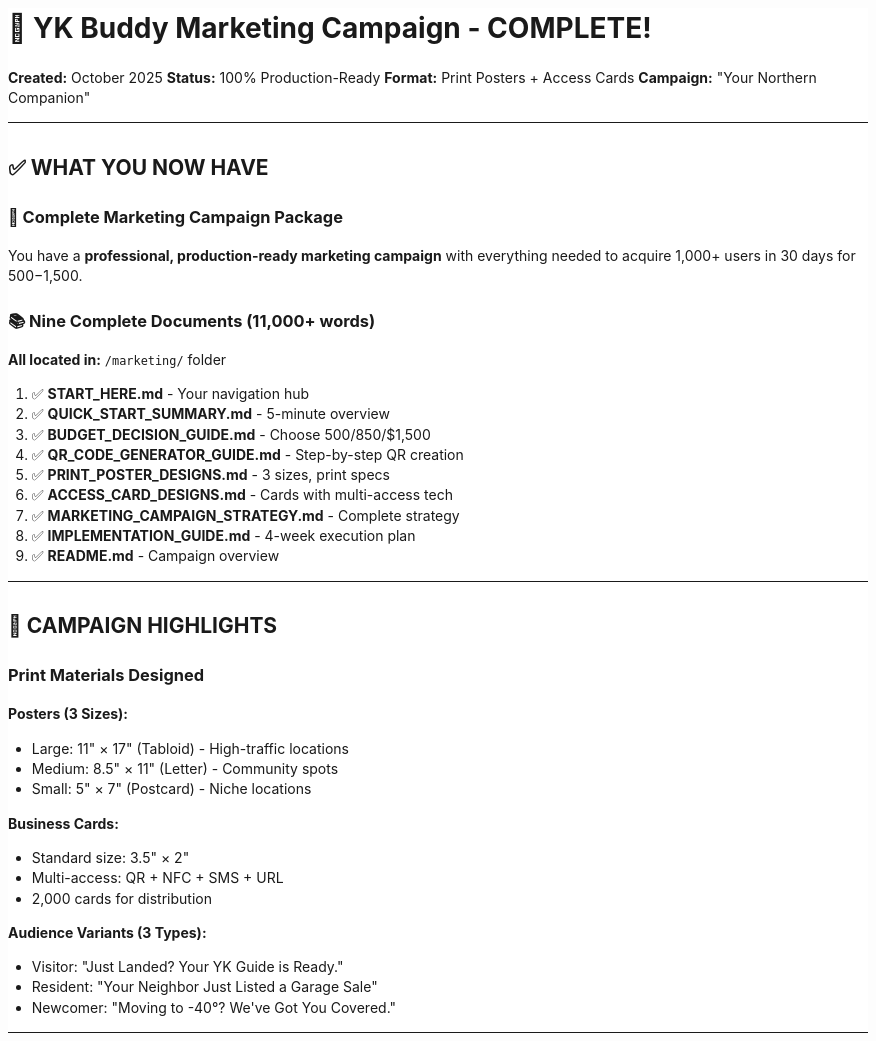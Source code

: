 # 🎉 YK Buddy Marketing Campaign - COMPLETE!

**Created:** October 2025
**Status:** 100% Production-Ready
**Format:** Print Posters + Access Cards
**Campaign:** "Your Northern Companion"

---

## ✅ WHAT YOU NOW HAVE

### 🎨 Complete Marketing Campaign Package

You have a **professional, production-ready marketing campaign** with everything needed to acquire 1,000+ users in 30 days for $500-$1,500.

### 📚 Nine Complete Documents (11,000+ words)

**All located in:** `/marketing/` folder

1. ✅ **START_HERE.md** - Your navigation hub
2. ✅ **QUICK_START_SUMMARY.md** - 5-minute overview
3. ✅ **BUDGET_DECISION_GUIDE.md** - Choose $500/$850/$1,500
4. ✅ **QR_CODE_GENERATOR_GUIDE.md** - Step-by-step QR creation
5. ✅ **PRINT_POSTER_DESIGNS.md** - 3 sizes, print specs
6. ✅ **ACCESS_CARD_DESIGNS.md** - Cards with multi-access tech
7. ✅ **MARKETING_CAMPAIGN_STRATEGY.md** - Complete strategy
8. ✅ **IMPLEMENTATION_GUIDE.md** - 4-week execution plan
9. ✅ **README.md** - Campaign overview

---

## 🎯 CAMPAIGN HIGHLIGHTS

### Print Materials Designed

**Posters (3 Sizes):**
- Large: 11" × 17" (Tabloid) - High-traffic locations
- Medium: 8.5" × 11" (Letter) - Community spots
- Small: 5" × 7" (Postcard) - Niche locations

**Business Cards:**
- Standard size: 3.5" × 2"
- Multi-access: QR + NFC + SMS + URL
- 2,000 cards for distribution

**Audience Variants (3 Types):**
- Visitor: "Just Landed? Your YK Guide is Ready."
- Resident: "Your Neighbor Just Listed a Garage Sale"
- Newcomer: "Moving to -40°? We've Got You Covered."

---
